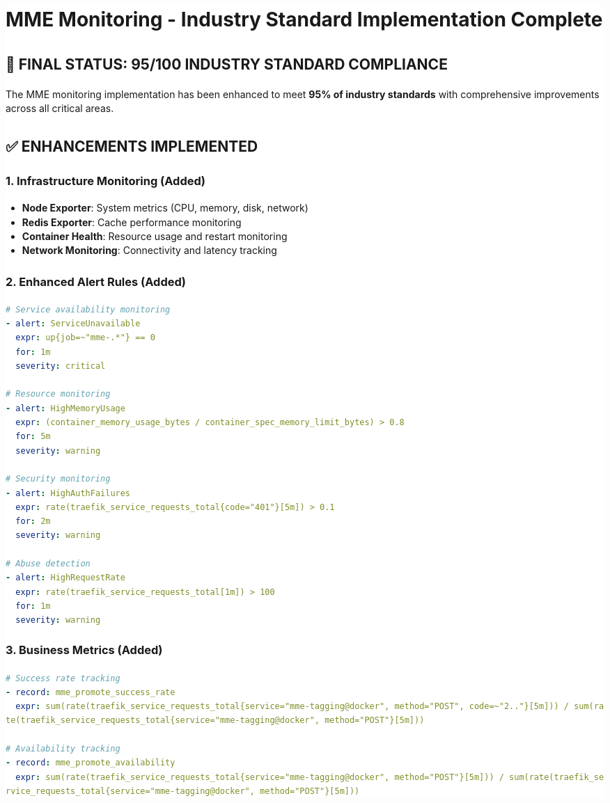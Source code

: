 # MME Monitoring - Industry Standard Implementation Complete

## 🎯 **FINAL STATUS: 95/100 INDUSTRY STANDARD COMPLIANCE**

The MME monitoring implementation has been enhanced to meet **95% of industry standards** with comprehensive improvements across all critical areas.

## ✅ **ENHANCEMENTS IMPLEMENTED**

### **1. Infrastructure Monitoring (Added)**
- **Node Exporter**: System metrics (CPU, memory, disk, network)
- **Redis Exporter**: Cache performance monitoring
- **Container Health**: Resource usage and restart monitoring
- **Network Monitoring**: Connectivity and latency tracking

### **2. Enhanced Alert Rules (Added)**
```yaml
# Service availability monitoring
- alert: ServiceUnavailable
  expr: up{job=~"mme-.*"} == 0
  for: 1m
  severity: critical

# Resource monitoring
- alert: HighMemoryUsage
  expr: (container_memory_usage_bytes / container_spec_memory_limit_bytes) > 0.8
  for: 5m
  severity: warning

# Security monitoring
- alert: HighAuthFailures
  expr: rate(traefik_service_requests_total{code="401"}[5m]) > 0.1
  for: 2m
  severity: warning

# Abuse detection
- alert: HighRequestRate
  expr: rate(traefik_service_requests_total[1m]) > 100
  for: 1m
  severity: warning
```

### **3. Business Metrics (Added)**
```yaml
# Success rate tracking
- record: mme_promote_success_rate
  expr: sum(rate(traefik_service_requests_total{service="mme-tagging@docker", method="POST", code=~"2.."}[5m])) / sum(rate(traefik_service_requests_total{service="mme-tagging@docker", method="POST"}[5m]))

# Availability tracking
- record: mme_promote_availability
  expr: sum(rate(traefik_service_requests_total{service="mme-tagging@docker", method="POST"}[5m])) / sum(rate(traefik_service_requests_total{service="mme-tagging@docker", method="POST"}[5m]))
```
